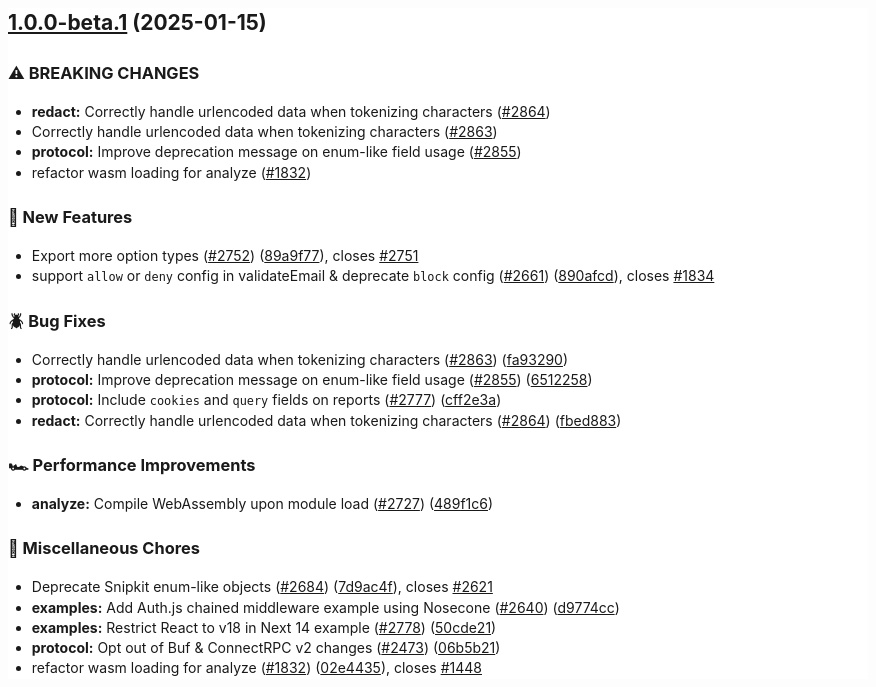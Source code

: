 ## [1.0.0-beta.1](https://github.com/snipkit/snipkit/compare/v1.0.0-alpha.34...v1.0.0-beta.1) (2025-01-15)


### ⚠ BREAKING CHANGES

* **redact:** Correctly handle urlencoded data when tokenizing characters ([#2864](https://github.com/snipkit/snipkit/issues/2864))
* Correctly handle urlencoded data when tokenizing characters ([#2863](https://github.com/snipkit/snipkit/issues/2863))
* **protocol:** Improve deprecation message on enum-like field usage ([#2855](https://github.com/snipkit/snipkit/issues/2855))
* refactor wasm loading for analyze ([#1832](https://github.com/snipkit/snipkit/issues/1832))

### 🚀 New Features

* Export more option types ([#2752](https://github.com/snipkit/snipkit/issues/2752)) ([89a9f77](https://github.com/snipkit/snipkit/commit/89a9f77a74031e0e22c0c77c5426b377daa5c8be)), closes [#2751](https://github.com/snipkit/snipkit/issues/2751)
* support `allow` or `deny` config in validateEmail & deprecate `block` config ([#2661](https://github.com/snipkit/snipkit/issues/2661)) ([890afcd](https://github.com/snipkit/snipkit/commit/890afcd2d1afef262b741a74521b82cb85711860)), closes [#1834](https://github.com/snipkit/snipkit/issues/1834)


### 🪲 Bug Fixes

* Correctly handle urlencoded data when tokenizing characters ([#2863](https://github.com/snipkit/snipkit/issues/2863)) ([fa93290](https://github.com/snipkit/snipkit/commit/fa93290b91ac1edc3acf44cd4f2a9ff324da3fbd))
* **protocol:** Improve deprecation message on enum-like field usage ([#2855](https://github.com/snipkit/snipkit/issues/2855)) ([6512258](https://github.com/snipkit/snipkit/commit/6512258546076d6ac3478b02337741c2c0dbf67f))
* **protocol:** Include `cookies` and `query` fields on reports ([#2777](https://github.com/snipkit/snipkit/issues/2777)) ([cff2e3a](https://github.com/snipkit/snipkit/commit/cff2e3ae4e3ed3e714d90cd52da26ec7b6a7c4cc))
* **redact:** Correctly handle urlencoded data when tokenizing characters ([#2864](https://github.com/snipkit/snipkit/issues/2864)) ([fbed883](https://github.com/snipkit/snipkit/commit/fbed8835f7e2c4ee659bcfafecad1bfa7898c7a4))


### 🏎️ Performance Improvements

* **analyze:** Compile WebAssembly upon module load ([#2727](https://github.com/snipkit/snipkit/issues/2727)) ([489f1c6](https://github.com/snipkit/snipkit/commit/489f1c6b5248197ef170676992a9089a9bc46c6b))


### 🧹 Miscellaneous Chores

* Deprecate Snipkit enum-like objects ([#2684](https://github.com/snipkit/snipkit/issues/2684)) ([7d9ac4f](https://github.com/snipkit/snipkit/commit/7d9ac4f6401c2e47632c8dc97845f6cd3abf92f9)), closes [#2621](https://github.com/snipkit/snipkit/issues/2621)
* **examples:** Add Auth.js chained middleware example using Nosecone ([#2640](https://github.com/snipkit/snipkit/issues/2640)) ([d9774cc](https://github.com/snipkit/snipkit/commit/d9774cca64065a85965f5914622bb702a5dbc759))
* **examples:** Restrict React to v18 in Next 14 example ([#2778](https://github.com/snipkit/snipkit/issues/2778)) ([50cde21](https://github.com/snipkit/snipkit/commit/50cde215e7b44c904d2f0d2887130e8e6100fa99))
* **protocol:** Opt out of Buf & ConnectRPC v2 changes ([#2473](https://github.com/snipkit/snipkit/issues/2473)) ([06b5b21](https://github.com/snipkit/snipkit/commit/06b5b21d10c4a861c5379b4896168284d5c33225))
* refactor wasm loading for analyze ([#1832](https://github.com/snipkit/snipkit/issues/1832)) ([02e4435](https://github.com/snipkit/snipkit/commit/02e4435a86b6b40b97feb369f0402b2199a4bc12)), closes [#1448](https://github.com/snipkit/snipkit/issues/1448)
